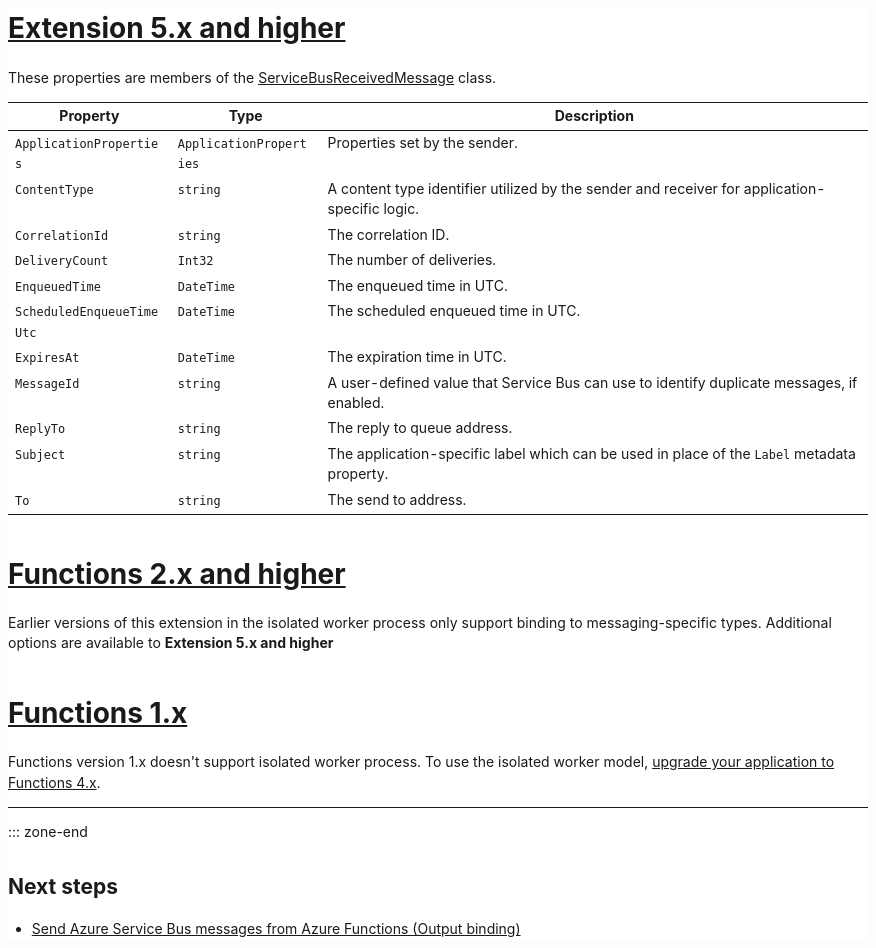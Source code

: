 # [Extension 5.x and higher](#tab/extensionv5/isolated-process)

These properties are members of the [ServiceBusReceivedMessage](/dotnet/api/azure.messaging.servicebus.servicebusreceivedmessage) class.

|Property|Type|Description|
|--------|----|-----------|
|`ApplicationProperties`|`ApplicationProperties`|Properties set by the sender.|
|`ContentType`|`string`|A content type identifier utilized by the sender and receiver for application-specific logic.|
|`CorrelationId`|`string`|The correlation ID.|
|`DeliveryCount`|`Int32`|The number of deliveries.|
|`EnqueuedTime`|`DateTime`|The enqueued time in UTC.|
|`ScheduledEnqueueTimeUtc`|`DateTime`|The scheduled enqueued time in UTC.|
|`ExpiresAt`|`DateTime`|The expiration time in UTC.|
|`MessageId`|`string`|A user-defined value that Service Bus can use to identify duplicate messages, if enabled.|
|`ReplyTo`|`string`|The reply to queue address.|
|`Subject`|`string`|The application-specific label which can be used in place of the `Label` metadata property.|
|`To`|`string`|The send to address.|


# [Functions 2.x and higher](#tab/functionsv2/isolated-process)

Earlier versions of this extension in the isolated worker process only support binding to messaging-specific types. Additional options are available to **Extension 5.x and higher**

# [Functions 1.x](#tab/functionsv1/isolated-process)

Functions version 1.x doesn't support isolated worker process. To use the isolated worker model, [upgrade your application to Functions 4.x].

---

::: zone-end

## Next steps

- [Send Azure Service Bus messages from Azure Functions (Output binding)](./functions-bindings-service-bus-output.md)


[upgrade your application to Functions 4.x]: ./migrate-version-1-version-4.md
[host-json-autoComplete]: ./functions-bindings-service-bus.md#hostjson-settings